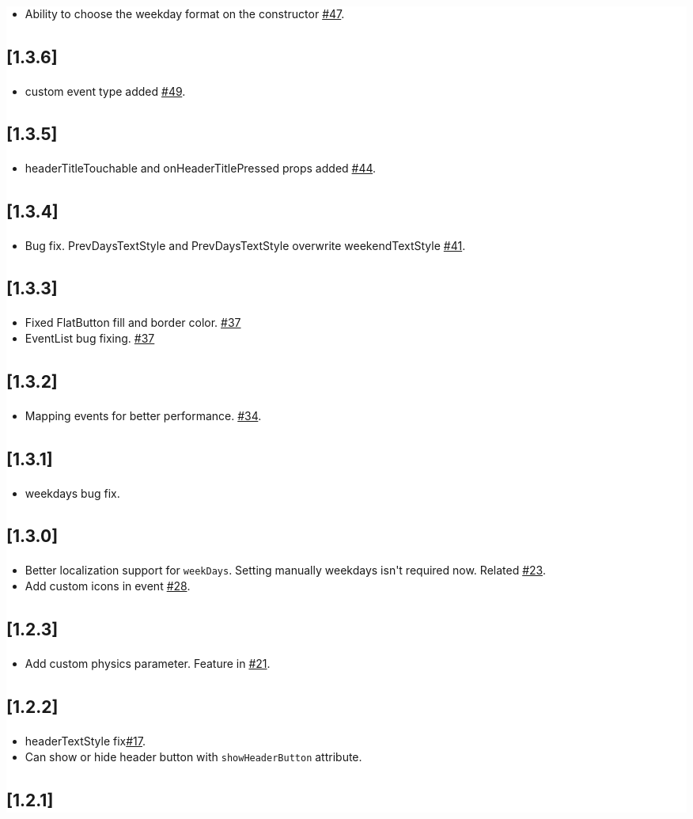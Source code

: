 - Ability to choose the weekday format on the constructor [#47](https://github.com/hyochan/flutter_calendar_carousel/pull/47).

## [1.3.6]

- custom event type added [#49](https://github.com/hyochan/flutter_calendar_carousel/pull/49).

## [1.3.5]

- headerTitleTouchable and onHeaderTitlePressed props added [#44](https://github.com/hyochan/flutter_calendar_carousel/pull/44).

## [1.3.4]

- Bug fix. PrevDaysTextStyle and PrevDaysTextStyle overwrite weekendTextStyle [#41](https://github.com/hyochan/flutter_calendar_carousel/issues/41).

## [1.3.3]

- Fixed FlatButton fill and border color. [#37](https://github.com/hyochan/flutter_calendar_carousel/pull/37)
- EventList bug fixing. [#37](https://github.com/hyochan/flutter_calendar_carousel/pull/36)

## [1.3.2]

- Mapping events for better performance. [#34](https://github.com/hyochan/flutter_calendar_carousel/pull/34).

## [1.3.1]

- weekdays bug fix.

## [1.3.0]

- Better localization support for `weekDays`. Setting manually weekdays isn't required now. Related [#23](https://github.com/hyochan/flutter_calendar_carousel/pull/23).
- Add custom icons in event [#28](https://github.com/hyochan/flutter_calendar_carousel/pull/28).

## [1.2.3]

- Add custom physics parameter. Feature in [#21](https://github.com/hyochan/flutter_calendar_carousel/pull/21).

## [1.2.2]

- headerTextStyle fix[#17](https://github.com/hyochan/flutter_calendar_carousel/issues/17).
- Can show or hide header button with `showHeaderButton` attribute.

## [1.2.1]
